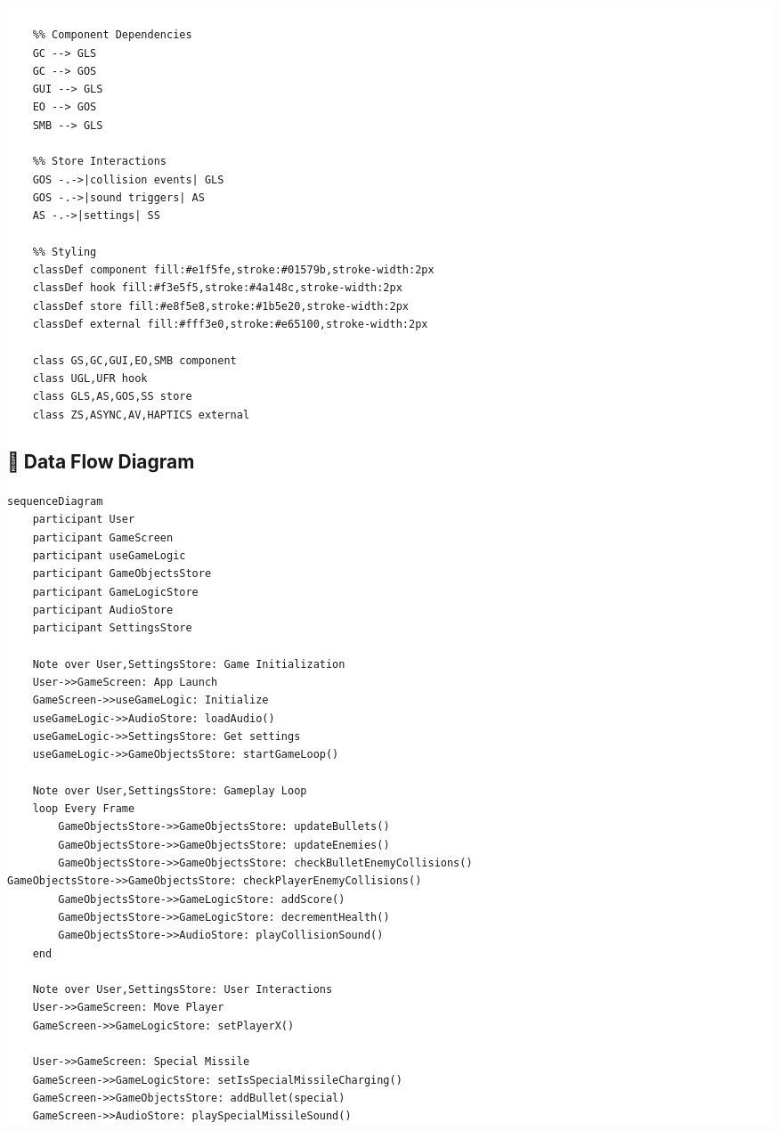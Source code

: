 ```mermaid
    
    %% Component Dependencies
    GC --> GLS
    GC --> GOS
    GUI --> GLS
    EO --> GOS
    SMB --> GLS
    
    %% Store Interactions
    GOS -.->|collision events| GLS
    GOS -.->|sound triggers| AS
    AS -.->|settings| SS
    
    %% Styling
    classDef component fill:#e1f5fe,stroke:#01579b,stroke-width:2px
    classDef hook fill:#f3e5f5,stroke:#4a148c,stroke-width:2px
    classDef store fill:#e8f5e8,stroke:#1b5e20,stroke-width:2px
    classDef external fill:#fff3e0,stroke:#e65100,stroke-width:2px
    
    class GS,GC,GUI,EO,SMB component
    class UGL,UFR hook
    class GLS,AS,GOS,SS store
    class ZS,ASYNC,AV,HAPTICS external
```

## 🔄 Data Flow Diagram

```mermaid
sequenceDiagram
    participant User
    participant GameScreen
    participant useGameLogic
    participant GameObjectsStore
    participant GameLogicStore
    participant AudioStore
    participant SettingsStore

    Note over User,SettingsStore: Game Initialization
    User->>GameScreen: App Launch
    GameScreen->>useGameLogic: Initialize
    useGameLogic->>AudioStore: loadAudio()
    useGameLogic->>SettingsStore: Get settings
    useGameLogic->>GameObjectsStore: startGameLoop()
    
    Note over User,SettingsStore: Gameplay Loop
    loop Every Frame
        GameObjectsStore->>GameObjectsStore: updateBullets()
        GameObjectsStore->>GameObjectsStore: updateEnemies()
        GameObjectsStore->>GameObjectsStore: checkBulletEnemyCollisions()
GameObjectsStore->>GameObjectsStore: checkPlayerEnemyCollisions()
        GameObjectsStore->>GameLogicStore: addScore()
        GameObjectsStore->>GameLogicStore: decrementHealth()
        GameObjectsStore->>AudioStore: playCollisionSound()
    end
    
    Note over User,SettingsStore: User Interactions
    User->>GameScreen: Move Player
    GameScreen->>GameLogicStore: setPlayerX()
    
    User->>GameScreen: Special Missile
    GameScreen->>GameLogicStore: setIsSpecialMissileCharging()
    GameScreen->>GameObjectsStore: addBullet(special)
    GameScreen->>AudioStore: playSpecialMissileSound()
```